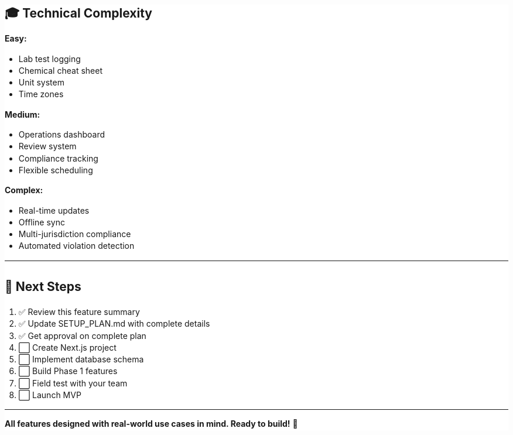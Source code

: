 
## 🎓 **Technical Complexity**

**Easy:**
- Lab test logging
- Chemical cheat sheet
- Unit system
- Time zones

**Medium:**
- Operations dashboard
- Review system
- Compliance tracking
- Flexible scheduling

**Complex:**
- Real-time updates
- Offline sync
- Multi-jurisdiction compliance
- Automated violation detection

---

## 📝 **Next Steps**

1. ✅ Review this feature summary
2. ✅ Update SETUP_PLAN.md with complete details
3. ✅ Get approval on complete plan
4. ⬜ Create Next.js project
5. ⬜ Implement database schema
6. ⬜ Build Phase 1 features
7. ⬜ Field test with your team
8. ⬜ Launch MVP

---

**All features designed with real-world use cases in mind. Ready to build!** 🚀

